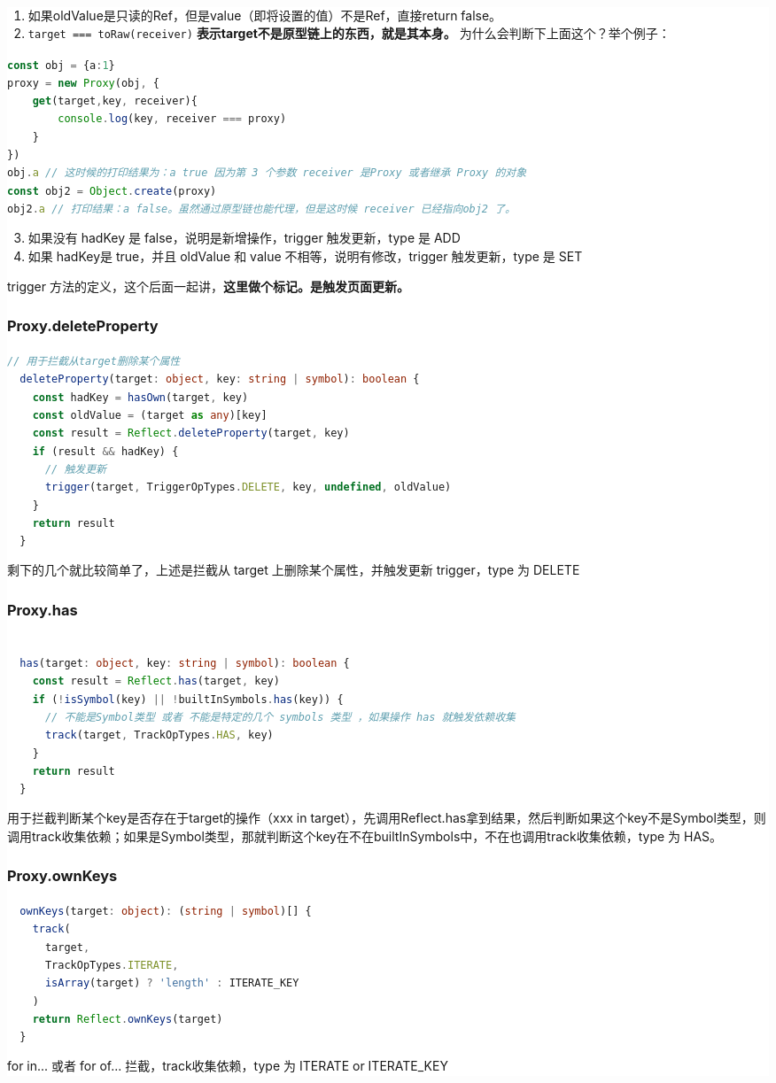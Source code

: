 1. 如果oldValue是只读的Ref，但是value（即将设置的值）不是Ref，直接return false。
2. `target === toRaw(receiver)` **表示target不是原型链上的东西，就是其本身。**
为什么会判断下上面这个？举个例子：
```ts
const obj = {a:1}
proxy = new Proxy(obj, {
    get(target,key, receiver){
        console.log(key, receiver === proxy)
    }
})
obj.a // 这时候的打印结果为：a true 因为第 3 个参数 receiver 是Proxy 或者继承 Proxy 的对象
const obj2 = Object.create(proxy)
obj2.a // 打印结果：a false。虽然通过原型链也能代理，但是这时候 receiver 已经指向obj2 了。
```
3. 如果没有 hadKey 是 false，说明是新增操作，trigger 触发更新，type 是 ADD
4. 如果 hadKey是 true，并且 oldValue 和 value 不相等，说明有修改，trigger 触发更新，type 是 SET

trigger 方法的定义，这个后面一起讲，**这里做个标记。是触发页面更新。**

### Proxy.deleteProperty
```ts
// 用于拦截从target删除某个属性
  deleteProperty(target: object, key: string | symbol): boolean {
    const hadKey = hasOwn(target, key)
    const oldValue = (target as any)[key]
    const result = Reflect.deleteProperty(target, key)
    if (result && hadKey) {
      // 触发更新
      trigger(target, TriggerOpTypes.DELETE, key, undefined, oldValue)
    }
    return result
  }
```
剩下的几个就比较简单了，上述是拦截从 target 上删除某个属性，并触发更新 trigger，type 为 DELETE

### Proxy.has

```ts

  has(target: object, key: string | symbol): boolean {
    const result = Reflect.has(target, key)
    if (!isSymbol(key) || !builtInSymbols.has(key)) {
      // 不能是Symbol类型 或者 不能是特定的几个 symbols 类型 ，如果操作 has 就触发依赖收集
      track(target, TrackOpTypes.HAS, key)
    }
    return result
  }
```
用于拦截判断某个key是否存在于target的操作（xxx in target），先调用Reflect.has拿到结果，然后判断如果这个key不是Symbol类型，则调用track收集依赖；如果是Symbol类型，那就判断这个key在不在builtInSymbols中，不在也调用track收集依赖，type 为 HAS。

### Proxy.ownKeys
```ts
  ownKeys(target: object): (string | symbol)[] {
    track(
      target,
      TrackOpTypes.ITERATE,
      isArray(target) ? 'length' : ITERATE_KEY
    )
    return Reflect.ownKeys(target)
  }
```
for in... 或者 for of... 拦截，track收集依赖，type 为 ITERATE or ITERATE_KEY
